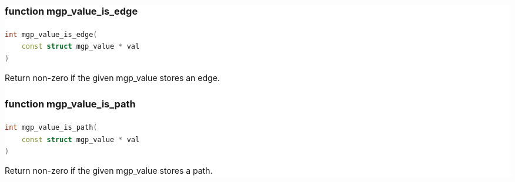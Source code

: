 





### function mgp_value_is_edge

```cpp
int mgp_value_is_edge(
    const struct mgp_value * val
)
```

Return non-zero if the given mgp_value stores an edge. 




























### function mgp_value_is_path

```cpp
int mgp_value_is_path(
    const struct mgp_value * val
)
```

Return non-zero if the given mgp_value stores a path. 



























